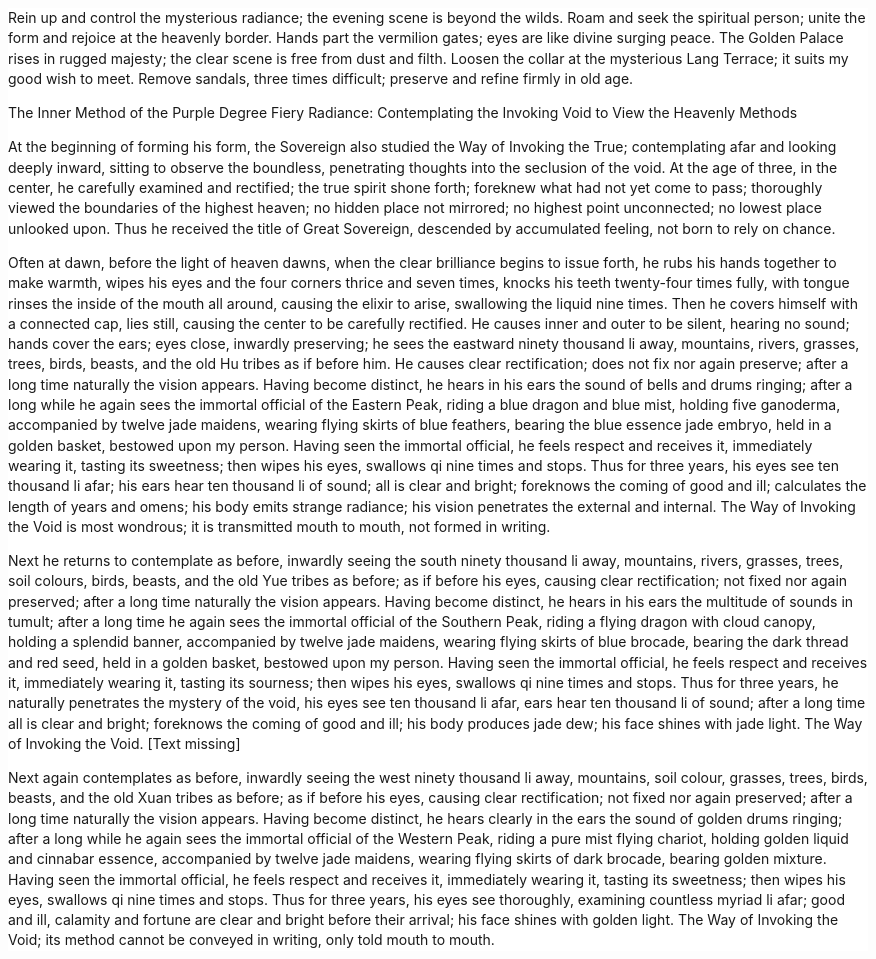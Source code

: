 Rein up and control the mysterious radiance; the evening scene is beyond the wilds. Roam and seek the spiritual person; unite the form and rejoice at the heavenly border. Hands part the vermilion gates; eyes are like divine surging peace. The Golden Palace rises in rugged majesty; the clear scene is free from dust and filth. Loosen the collar at the mysterious Lang Terrace; it suits my good wish to meet. Remove sandals, three times difficult; preserve and refine firmly in old age.

The Inner Method of the Purple Degree Fiery Radiance: Contemplating the Invoking Void to View the Heavenly Methods

At the beginning of forming his form, the Sovereign also studied the Way of Invoking the True; contemplating afar and looking deeply inward, sitting to observe the boundless, penetrating thoughts into the seclusion of the void. At the age of three, in the center, he carefully examined and rectified; the true spirit shone forth; foreknew what had not yet come to pass; thoroughly viewed the boundaries of the highest heaven; no hidden place not mirrored; no highest point unconnected; no lowest place unlooked upon. Thus he received the title of Great Sovereign, descended by accumulated feeling, not born to rely on chance.

Often at dawn, before the light of heaven dawns, when the clear brilliance begins to issue forth, he rubs his hands together to make warmth, wipes his eyes and the four corners thrice and seven times, knocks his teeth twenty-four times fully, with tongue rinses the inside of the mouth all around, causing the elixir to arise, swallowing the liquid nine times. Then he covers himself with a connected cap, lies still, causing the center to be carefully rectified. He causes inner and outer to be silent, hearing no sound; hands cover the ears; eyes close, inwardly preserving; he sees the eastward ninety thousand li away, mountains, rivers, grasses, trees, birds, beasts, and the old Hu tribes as if before him. He causes clear rectification; does not fix nor again preserve; after a long time naturally the vision appears. Having become distinct, he hears in his ears the sound of bells and drums ringing; after a long while he again sees the immortal official of the Eastern Peak, riding a blue dragon and blue mist, holding five ganoderma, accompanied by twelve jade maidens, wearing flying skirts of blue feathers, bearing the blue essence jade embryo, held in a golden basket, bestowed upon my person. Having seen the immortal official, he feels respect and receives it, immediately wearing it, tasting its sweetness; then wipes his eyes, swallows qi nine times and stops. Thus for three years, his eyes see ten thousand li afar; his ears hear ten thousand li of sound; all is clear and bright; foreknows the coming of good and ill; calculates the length of years and omens; his body emits strange radiance; his vision penetrates the external and internal. The Way of Invoking the Void is most wondrous; it is transmitted mouth to mouth, not formed in writing.

Next he returns to contemplate as before, inwardly seeing the south ninety thousand li away, mountains, rivers, grasses, trees, soil colours, birds, beasts, and the old Yue tribes as before; as if before his eyes, causing clear rectification; not fixed nor again preserved; after a long time naturally the vision appears. Having become distinct, he hears in his ears the multitude of sounds in tumult; after a long time he again sees the immortal official of the Southern Peak, riding a flying dragon with cloud canopy, holding a splendid banner, accompanied by twelve jade maidens, wearing flying skirts of blue brocade, bearing the dark thread and red seed, held in a golden basket, bestowed upon my person. Having seen the immortal official, he feels respect and receives it, immediately wearing it, tasting its sourness; then wipes his eyes, swallows qi nine times and stops. Thus for three years, he naturally penetrates the mystery of the void, his eyes see ten thousand li afar, ears hear ten thousand li of sound; after a long time all is clear and bright; foreknows the coming of good and ill; his body produces jade dew; his face shines with jade light. The Way of Invoking the Void. [Text missing]

Next again contemplates as before, inwardly seeing the west ninety thousand li away, mountains, soil colour, grasses, trees, birds, beasts, and the old Xuan tribes as before; as if before his eyes, causing clear rectification; not fixed nor again preserved; after a long time naturally the vision appears. Having become distinct, he hears clearly in the ears the sound of golden drums ringing; after a long while he again sees the immortal official of the Western Peak, riding a pure mist flying chariot, holding golden liquid and cinnabar essence, accompanied by twelve jade maidens, wearing flying skirts of dark brocade, bearing golden mixture. Having seen the immortal official, he feels respect and receives it, immediately wearing it, tasting its sweetness; then wipes his eyes, swallows qi nine times and stops. Thus for three years, his eyes see thoroughly, examining countless myriad li afar; good and ill, calamity and fortune are clear and bright before their arrival; his face shines with golden light. The Way of Invoking the Void; its method cannot be conveyed in writing, only told mouth to mouth.
